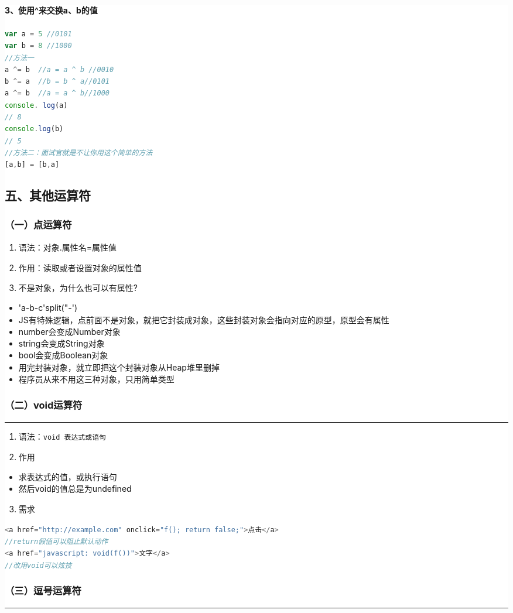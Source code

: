 #### 3、使用^来交换a、b的值

```javascript
var a = 5 //0101
var b = 8 //1000
//方法一
a ^= b  //a = a ^ b //0010
b ^= a  //b = b ^ a//0101
a ^= b  //a = a ^ b//1000
console. log(a)
// 8
console.log(b)
// 5
//方法二：面试官就是不让你用这个简单的方法
[a,b] = [b,a]
```

## 五、其他运算符

### （一）点运算符

1. 语法：对象.属性名=属性值

2. 作用：读取或者设置对象的属性值

3. 不是对象，为什么也可以有属性?

- 'a-b-c'split("-')
- JS有特殊逻辑，点前面不是对象，就把它封装成对象，这些封装对象会指向对应的原型，原型会有属性
- number会变成Number对象
- string会变成String对象
- bool会变成Boolean对象
- 用完封装对象，就立即把这个封装对象从Heap堆里删掉
- 程序员从来不用这三种对象，只用简单类型

### （二）void运算符

---

1. 语法：`void 表达式或语句`

2. 作用

- 求表达式的值，或执行语句
- 然后void的值总是为undefined

3. 需求

```javascript
<a href="http://example.com" onclick="f(); return false;">点击</a>
//return假值可以阻止默认动作
<a href="javascript: void(f())">文字</a>
//改用void可以炫技
```

### （三）逗号运算符

---